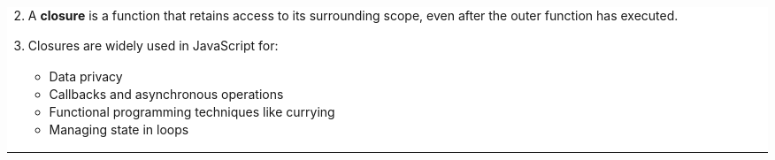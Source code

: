 2. A **closure** is a function that retains access to its surrounding scope, even after the outer function has executed.

3. Closures are widely used in JavaScript for:
   - Data privacy
   - Callbacks and asynchronous operations
   - Functional programming techniques like currying
   - Managing state in loops

---
